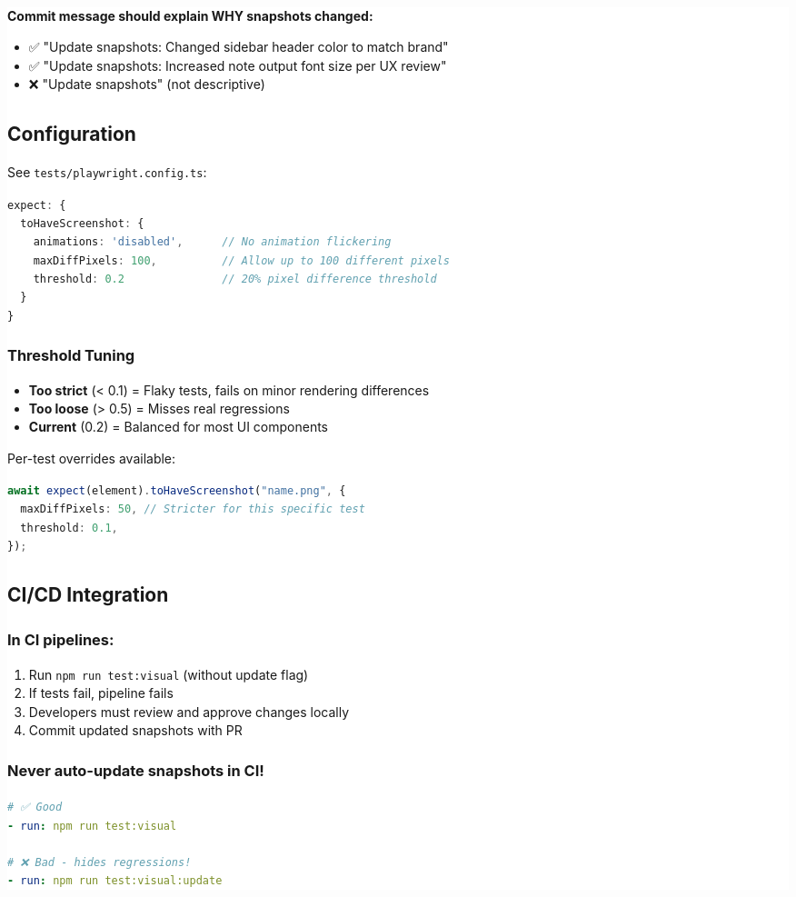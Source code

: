 **Commit message should explain WHY snapshots changed:**

- ✅ "Update snapshots: Changed sidebar header color to match brand"
- ✅ "Update snapshots: Increased note output font size per UX review"
- ❌ "Update snapshots" (not descriptive)

## Configuration

See `tests/playwright.config.ts`:

```typescript
expect: {
  toHaveScreenshot: {
    animations: 'disabled',      // No animation flickering
    maxDiffPixels: 100,          // Allow up to 100 different pixels
    threshold: 0.2               // 20% pixel difference threshold
  }
}
```

### Threshold Tuning

- **Too strict** (< 0.1) = Flaky tests, fails on minor rendering differences
- **Too loose** (> 0.5) = Misses real regressions
- **Current** (0.2) = Balanced for most UI components

Per-test overrides available:

```typescript
await expect(element).toHaveScreenshot("name.png", {
  maxDiffPixels: 50, // Stricter for this specific test
  threshold: 0.1,
});
```

## CI/CD Integration

### In CI pipelines:

1. Run `npm run test:visual` (without update flag)
2. If tests fail, pipeline fails
3. Developers must review and approve changes locally
4. Commit updated snapshots with PR

### Never auto-update snapshots in CI!

```yaml
# ✅ Good
- run: npm run test:visual

# ❌ Bad - hides regressions!
- run: npm run test:visual:update
```

